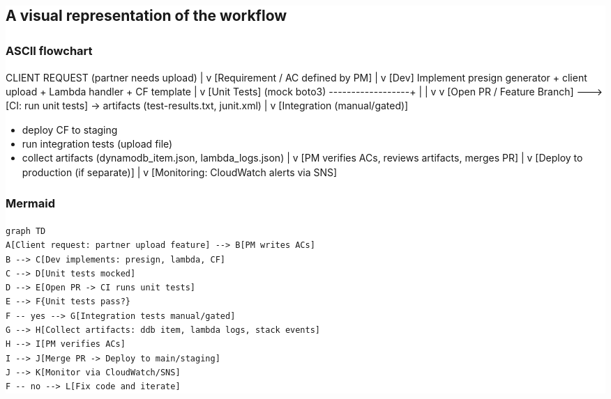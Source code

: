 ## A visual representation of the workflow 

### ASCII flowchart
CLIENT REQUEST (partner needs upload) 
          |
          v
[Requirement / AC defined by PM] 
          |
          v
[Dev] Implement presign generator + client upload + Lambda handler + CF template
          |
          v
[Unit Tests] (mock boto3) ------------------+
          |                                 |
          v                                 v
[Open PR / Feature Branch] ---> [CI: run unit tests] -> artifacts (test-results.txt, junit.xml)
          |
          v
[Integration (manual/gated)]
  - deploy CF to staging
  - run integration tests (upload file)
  - collect artifacts (dynamodb_item.json, lambda_logs.json)
          |
          v
[PM verifies ACs, reviews artifacts, merges PR]
          |
          v
[Deploy to production (if separate)]
          |
          v
[Monitoring: CloudWatch alerts via SNS]

### Mermaid 

```mermaid
graph TD
A[Client request: partner upload feature] --> B[PM writes ACs]
B --> C[Dev implements: presign, lambda, CF]
C --> D[Unit tests mocked]
D --> E[Open PR -> CI runs unit tests]
E --> F{Unit tests pass?}
F -- yes --> G[Integration tests manual/gated]
G --> H[Collect artifacts: ddb item, lambda logs, stack events]
H --> I[PM verifies ACs]
I --> J[Merge PR -> Deploy to main/staging]
J --> K[Monitor via CloudWatch/SNS]
F -- no --> L[Fix code and iterate]
```
